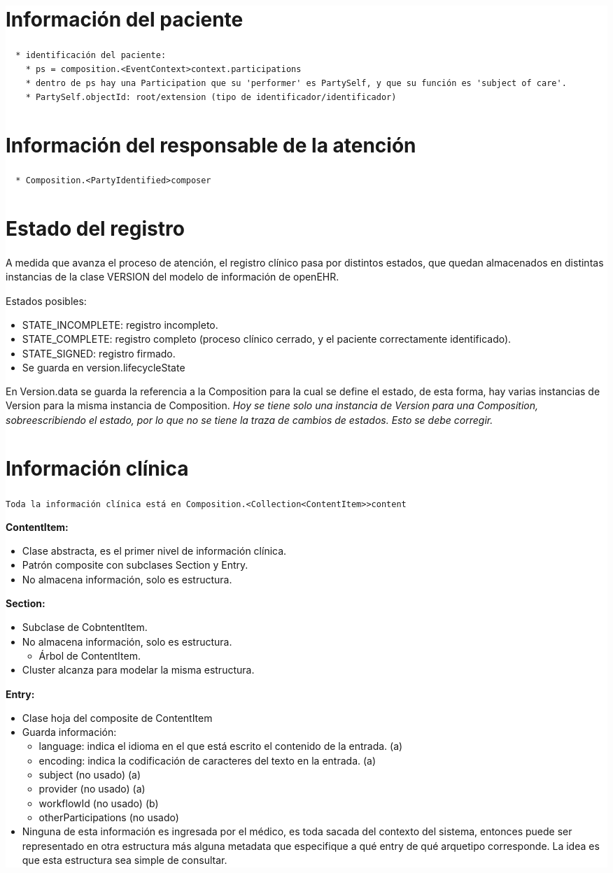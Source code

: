 
# Información del paciente #
```
  * identificación del paciente:
    * ps = composition.<EventContext>context.participations
    * dentro de ps hay una Participation que su 'performer' es PartySelf, y que su función es 'subject of care'.
    * PartySelf.objectId: root/extension (tipo de identificador/identificador)
```

# Información del responsable de la atención #
```
  * Composition.<PartyIdentified>composer
```

# Estado del registro #

A medida que avanza el proceso de atención, el registro clínico pasa por distintos estados, que quedan almacenados en distintas instancias de la clase VERSION del modelo de información de openEHR.

Estados posibles:

  * STATE\_INCOMPLETE: registro incompleto.
  * STATE\_COMPLETE: registro completo (proceso clínico cerrado, y el paciente correctamente identificado).
  * STATE\_SIGNED: registro firmado.
  * Se guarda en version.lifecycleState

En Version.data se guarda la referencia a la Composition para la cual se define el estado, de esta forma, hay varias instancias de Version para la misma instancia de Composition. _Hoy se tiene solo una instancia de Version para una Composition, sobreescribiendo el estado, por lo que no se tiene la traza de cambios de estados. Esto se debe corregir._

# Información clínica #

```
Toda la información clínica está en Composition.<Collection<ContentItem>>content
```

**ContentItem:**
  * Clase abstracta, es el primer nivel de información clínica.
  * Patrón composite con subclases Section y Entry.
  * No almacena información, solo es estructura.

**Section:**
  * Subclase de CobntentItem.
  * No almacena información, solo es estructura.
    * Árbol de ContentItem.
  * Cluster alcanza para modelar la misma estructura.

**Entry:**
  * Clase hoja del composite de ContentItem
  * Guarda información:
    * language: indica el idioma en el que está escrito el contenido de la entrada. (a)
    * encoding: indica la codificación de caracteres del texto en la entrada. (a)
    * subject (no usado) (a)
    * provider (no usado) (a)
    * workflowId (no usado) (b)
    * otherParticipations (no usado)
  * Ninguna de esta información es ingresada por el médico, es toda sacada del contexto del sistema, entonces puede ser representado en otra estructura más alguna metadata que especifique a qué entry de qué arquetipo corresponde. La idea es que esta estructura sea simple de consultar.
